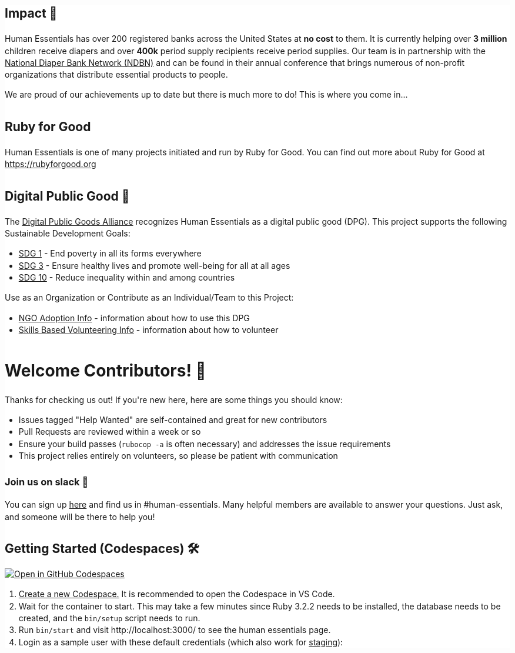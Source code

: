 ## Impact 🌟

Human Essentials has over 200 registered banks across the United States at **no cost** to them. It is currently helping over **3 million** children receive diapers and over **400k** period supply recipients receive period supplies. Our team is in partnership with the [National Diaper Bank Network (NDBN)](https://nationaldiaperbanknetwork.org/) and can be found in their annual conference that brings numerous of non-profit organizations that distribute essential products to people.

We are proud of our achievements up to date but there is much more to do! This is where you come in...

## Ruby for Good

Human Essentials is one of many projects initiated and run by Ruby for Good. You can find out more about Ruby for Good at https://rubyforgood.org

## Digital Public Good 🎉

The [Digital Public Goods Alliance](https://digitalpublicgoods.net/registry/) recognizes Human Essentials as a digital public good (DPG). This project supports the following Sustainable Development Goals:
* [SDG 1](https://sdgs.un.org/goals/goal1) - End poverty in all its forms everywhere
* [SDG 3](https://sdgs.un.org/goals/goal3) - Ensure healthy lives and promote well-being for all at all ages
* [SDG 10](https://sdgs.un.org/goals/goal10) - Reduce inequality within and among countries

Use as an Organization or Contribute as an Individual/Team to this Project:
- [NGO Adoption Info](ngo.md) - information about how to use this DPG
- [Skills Based Volunteering Info](sbv.md) - information about how to volunteer

# Welcome Contributors! 👋

Thanks for checking us out! If you're new here, here are some things you should know:
- Issues tagged "Help Wanted" are self-contained and great for new contributors
- Pull Requests are reviewed within a week or so
- Ensure your build passes (`rubocop -a` is often necessary) and addresses the issue requirements
- This project relies entirely on volunteers, so please be patient with communication

### Join us on slack 💬
You can sign up [here](https://join.slack.com/t/rubyforgood/shared_invite/zt-21pyz2ab8-H6JgQfGGI0Ab6MfNOZRIQA) and find us in #human-essentials. Many helpful members are available to answer your questions. Just ask, and someone will be there to help you!

##  Getting Started (Codespaces) 🛠️

[![Open in GitHub Codespaces](https://github.com/codespaces/badge.svg)](https://codespaces.new/rubyforgood/human-essentials/tree/bw-devcontainer-test?quickstart=1)

1. [Create a new Codespace.](https://docs.github.com/en/codespaces/developing-in-a-codespace/creating-a-codespace-for-a-repository) It is recommended to open the Codespace in VS Code.
2. Wait for the container to start. This may take a few minutes since Ruby 3.2.2 needs to be installed, the database needs to be created, and the `bin/setup` script needs to run.
3. Run `bin/start` and visit http://localhost:3000/ to see the human essentials page.
4. Login as a sample user with these default credentials (which also work for [staging](https://staging.humanessentials.app/)):
